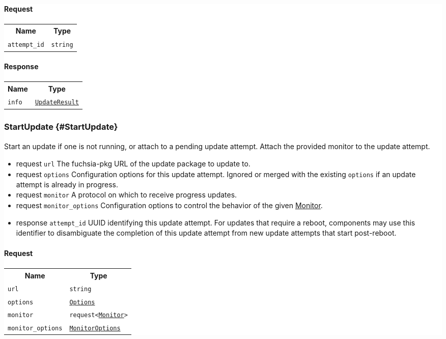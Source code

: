 #### Request
<table>
    <tr><th>Name</th><th>Type</th></tr>
    <tr>
            <td><code>attempt_id</code></td>
            <td>
                <code>string</code>
            </td>
        </tr></table>


#### Response
<table>
    <tr><th>Name</th><th>Type</th></tr>
    <tr>
            <td><code>info</code></td>
            <td>
                <code><a class='link' href='#UpdateResult'>UpdateResult</a></code>
            </td>
        </tr></table>

### StartUpdate {#StartUpdate}

<p>Start an update if one is not running, or attach to a pending update
attempt. Attach the provided monitor to the update attempt.</p>
<ul>
<li>request <code>url</code> The fuchsia-pkg URL of the update package to update to.</li>
<li>request <code>options</code> Configuration options for this update attempt. Ignored or merged
with the existing <code>options</code> if an update attempt is already in progress.</li>
<li>request <code>monitor</code> A protocol on which to receive progress updates.</li>
<li>request <code>monitor_options</code> Configuration options to control the behavior of the
given <a class='link' href='#Monitor'>Monitor</a>.</li>
</ul>
<ul>
<li>response <code>attempt_id</code> UUID identifying this update attempt. For
updates that require a reboot, components may use this identifier to
disambiguate the completion of this update attempt from new update
attempts that start post-reboot.</li>
</ul>

#### Request
<table>
    <tr><th>Name</th><th>Type</th></tr>
    <tr>
            <td><code>url</code></td>
            <td>
                <code>string</code>
            </td>
        </tr><tr>
            <td><code>options</code></td>
            <td>
                <code><a class='link' href='#Options'>Options</a></code>
            </td>
        </tr><tr>
            <td><code>monitor</code></td>
            <td>
                <code>request&lt;<a class='link' href='#Monitor'>Monitor</a>&gt;</code>
            </td>
        </tr><tr>
            <td><code>monitor_options</code></td>
            <td>
                <code><a class='link' href='#MonitorOptions'>MonitorOptions</a></code>
            </td>
        </tr></table>